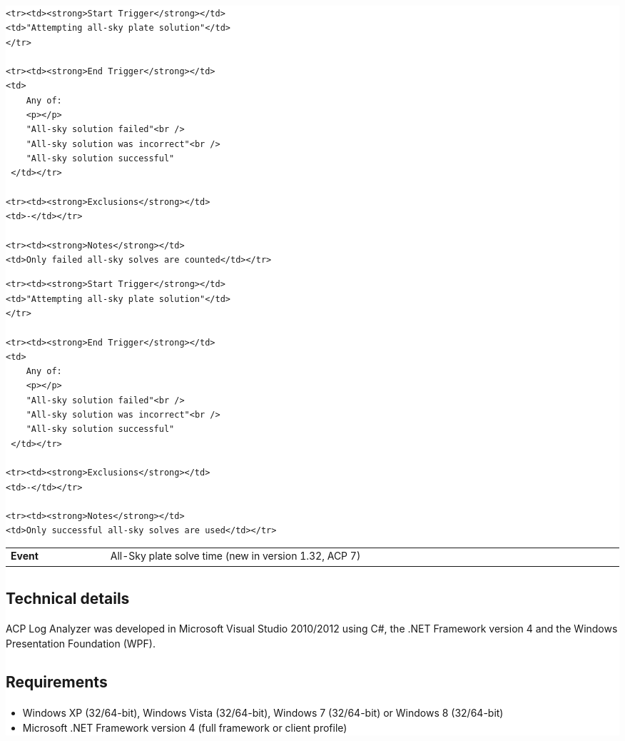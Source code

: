     <tr><td><strong>Start Trigger</strong></td>
    <td>"Attempting all-sky plate solution"</td>
    </tr>

    <tr><td><strong>End Trigger</strong></td>
    <td>
        Any of:
        <p></p>
        "All-sky solution failed"<br />
        "All-sky solution was incorrect"<br />
        "All-sky solution successful"
     </td></tr>

    <tr><td><strong>Exclusions</strong></td>
    <td>-</td></tr>

    <tr><td><strong>Notes</strong></td>
    <td>Only failed all-sky solves are counted</td></tr>
</table>

<table>
    <tr><td width="150px"><strong>Event</strong></td>
    <td width="850px">All-Sky plate solve time (new in version 1.32, ACP 7)</td></tr>

    <tr><td><strong>Start Trigger</strong></td>
    <td>"Attempting all-sky plate solution"</td>
    </tr>

    <tr><td><strong>End Trigger</strong></td>
    <td>
        Any of:
        <p></p>
        "All-sky solution failed"<br />
        "All-sky solution was incorrect"<br />
        "All-sky solution successful"
     </td></tr>

    <tr><td><strong>Exclusions</strong></td>
    <td>-</td></tr>

    <tr><td><strong>Notes</strong></td>
    <td>Only successful all-sky solves are used</td></tr>
</table>

## Technical details
ACP Log Analyzer was developed in Microsoft Visual Studio 2010/2012 using C#, the .NET Framework version 4
and the Windows Presentation Foundation (WPF).

## Requirements
* Windows XP (32/64-bit), Windows Vista (32/64-bit), Windows 7 (32/64-bit) or Windows 8 (32/64-bit)</li>
* Microsoft .NET Framework version 4 (full framework or client profile)
